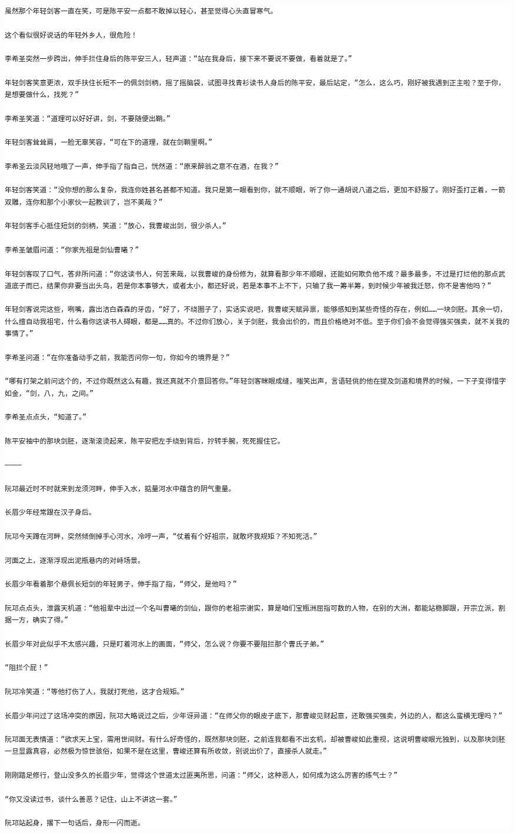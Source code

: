     虽然那个年轻剑客一直在笑，可是陈平安一点都不敢掉以轻心，甚至觉得心头直冒寒气。

    这个看似很好说话的年轻外乡人，很危险！

    李希圣突然一步跨出，伸手拦住身后的陈平安三人，轻声道：“站在我身后，接下来不要说不要做，看着就是了。”

    年轻剑客笑意更浓，双手扶住长短不一的佩剑剑柄，摇了摇脑袋，试图寻找青衫读书人身后的陈平安，最后站定，“怎么，这么巧，刚好被我遇到正主啦？至于你，是想要做什么，找死？”

    李希圣笑道：“道理可以好好讲，剑，不要随便出鞘。”

    年轻剑客耸耸肩，一脸无辜笑容，“可在下的道理，就在剑鞘里啊。”

    李希圣云淡风轻地哦了一声，伸手指了指自己，恍然道：“原来醉翁之意不在酒，在我？”

    年轻剑客笑道：“没你想的那么复杂，我连你姓甚名甚都不知道。我只是第一眼看到你，就不顺眼，听了你一通胡说八道之后，更加不舒服了。刚好歪打正着，一箭双雕，连你和那个小家伙一起教训了，岂不美哉？”

    年轻剑客手心抵住短剑的剑柄，笑道：“放心，我曹峻出剑，很少杀人。”

    李希圣皱眉问道：“你家先祖是剑仙曹曦？”

    年轻剑客叹了口气，答非所问道：“你这读书人，何苦来哉，以我曹峻的身份修为，就算看那少年不顺眼，还能如何欺负他不成？最多最多，不过是打烂他的那点武道底子而已，结果你非要当出头鸟，若是你本事够大，或者太小，都还好说，若是本事不上不下，只输了我一筹半筹，到时候少年被我迁怒，你不是害他吗？”

    年轻剑客说完这些，咧嘴，露出洁白森森的牙齿，“好了，不绕圈子了，实话实说吧，我曹峻天赋异禀，能够感知到某些奇怪的存在，例如……一块剑胚。其余一切，什么擅自动我祖宅，什么看你这读书人碍眼，都是……真的。不过你们放心，关于剑胚，我会出价的，而且价格绝对不低。至于你们会不会觉得强买强卖，就不关我的事情了。”

    李希圣问道：“在你准备动手之前，我能否问你一句，你如今的境界是？”

    “哪有打架之前问这个的，不过你既然这么有趣，我还真就不介意回答你。”年轻剑客眯眼成缝，嗤笑出声，言语轻佻的他在提及剑道和境界的时候，一下子变得惜字如金，“剑，八，九，之间。”

    李希圣点点头，“知道了。”

    陈平安袖中的那块剑胚，逐渐滚烫起来，陈平安把左手绕到背后，拧转手腕，死死握住它。

    ————

    阮邛最近时不时就来到龙须河畔，伸手入水，掂量河水中蕴含的阴气重量。

    长眉少年经常跟在汉子身后。

    阮邛今天蹲在河畔，突然倾倒掉手心河水，冷哼一声，“仗着有个好祖宗，就敢坏我规矩？不知死活。”

    河面之上，逐渐浮现出泥瓶巷内的对峙场景。

    长眉少年看着那个悬佩长短剑的年轻男子，伸手指了指，“师父，是他吗？”

    阮邛点点头，泄露天机道：“他祖辈中出过一个名叫曹曦的剑仙，跟你的老祖宗谢实，算是咱们宝瓶洲屈指可数的人物，在别的大洲，都能站稳脚跟，开宗立派，割据一方，确实了得。”

    长眉少年对此似乎不太感兴趣，只是盯着河水上的画面，“师父，怎么说？你要不要阻拦那个曹氏子弟。”

    “阻拦个屁！”

    阮邛冷笑道：“等他打伤了人，我就打死他，这才合规矩。”

    长眉少年问过了这场冲突的原因，阮邛大略说过之后，少年讶异道：“在师父你的眼皮子底下，那曹峻见财起意，还敢强买强卖，外边的人，都这么蛮横无理吗？”

    阮邛面无表情道：“欲求天上宝，需用世间财。有什么好奇怪的，既然那块剑胚，之前连我都看不出玄机，却被曹峻如此重视，这说明曹峻眼光独到，以及那块剑胚一旦显露真容，必然极为惊世骇俗，如果不是在这里，曹峻还算有所收敛，别说出价了，直接杀人就走。”

    刚刚踏足修行，登山没多久的长眉少年，觉得这个世道太过匪夷所思，问道：“师父，这种恶人，如何成为这么厉害的练气士？”

    “你又没读过书，谈什么善恶？记住，山上不讲这一套。”

    阮邛站起身，撂下一句话后，身形一闪而逝。
